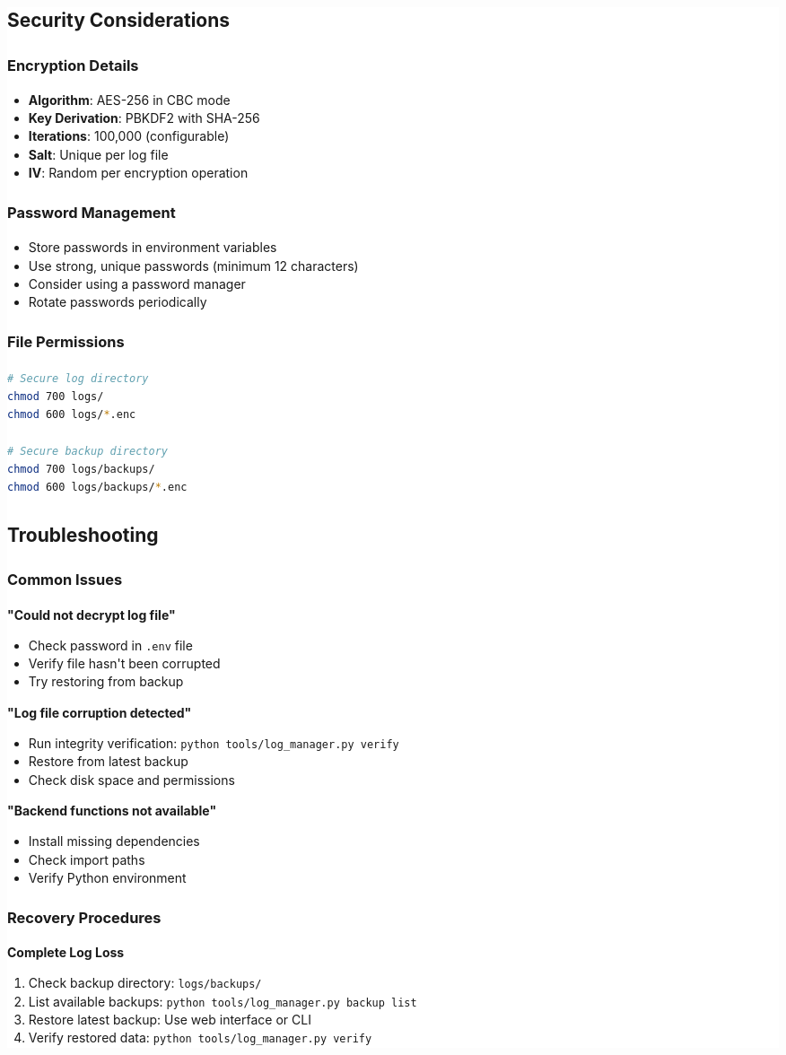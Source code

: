## Security Considerations

### Encryption Details
- **Algorithm**: AES-256 in CBC mode
- **Key Derivation**: PBKDF2 with SHA-256
- **Iterations**: 100,000 (configurable)
- **Salt**: Unique per log file
- **IV**: Random per encryption operation

### Password Management
- Store passwords in environment variables
- Use strong, unique passwords (minimum 12 characters)
- Consider using a password manager
- Rotate passwords periodically

### File Permissions
```bash
# Secure log directory
chmod 700 logs/
chmod 600 logs/*.enc

# Secure backup directory  
chmod 700 logs/backups/
chmod 600 logs/backups/*.enc
```

## Troubleshooting

### Common Issues

**"Could not decrypt log file"**
- Check password in `.env` file
- Verify file hasn't been corrupted
- Try restoring from backup

**"Log file corruption detected"**
- Run integrity verification: `python tools/log_manager.py verify`
- Restore from latest backup
- Check disk space and permissions

**"Backend functions not available"**
- Install missing dependencies
- Check import paths
- Verify Python environment

### Recovery Procedures

**Complete Log Loss**
1. Check backup directory: `logs/backups/`
2. List available backups: `python tools/log_manager.py backup list`
3. Restore latest backup: Use web interface or CLI
4. Verify restored data: `python tools/log_manager.py verify`
